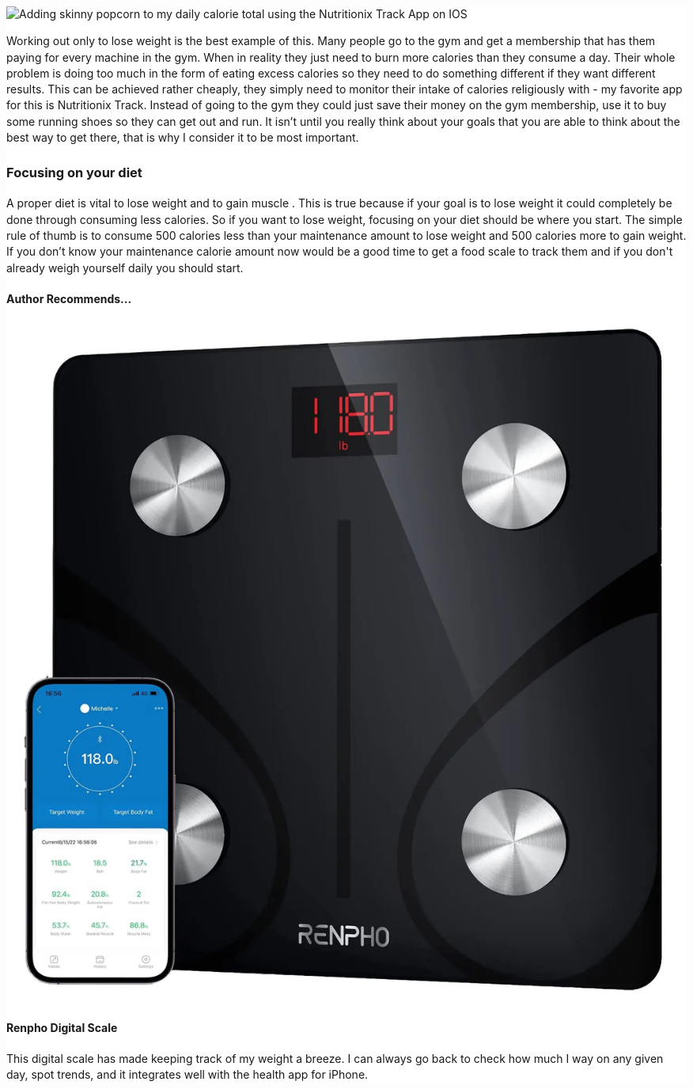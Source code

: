  <div class="text-wrapped-element">
  <img
    class="portrait element"
    src="/src/assets/nutritionix-track-app.gif"
    alt="Adding skinny popcorn to my daily calorie total using the Nutritionix Track App on IOS"
    loading="lazy"
  />
  <div class="text-wrapped">
    <p>
      Working out only to lose weight is the best example of this.
      Many people go to the gym and get a membership that has them
      paying for every machine in the gym. When in reality they just
      need to burn more calories than they consume a day. Their whole
      problem is doing too much in the form of eating excess calories
      so they need to do something different if they want different
      results. This can be achieved rather cheaply, they simply need
      to monitor their intake of calories religiously with - my
      favorite app for this is Nutritionix Track. Instead of going to
      the gym they could just save their money on the gym membership,
      use it to buy some running shoes so they can get out and run. It
      isn’t until you really think about your goals that you are able
      to think about the best way to get there, that is why I consider
      it to be most important.
    </p>
  </div>
</div>
          
### Focusing on your diet

A proper diet is vital to lose weight and to gain muscle . This is
true because if your goal is to lose weight it could completely be
done through consuming less calories. So if you want to lose weight,
focusing on your diet should be where you start. The simple rule of
thumb is to consume 500 calories less than your maintenance amount
to lose weight and 500 calories more to gain weight. If you don’t
know your maintenance calorie amount now would be a good time to get
a food scale to track them and if you don't already weigh yourself
daily you should start.

<h4 class="dropped-opacity-titledropped-opacity">Author Recommends...</h4>
<div class="two-column-grid">
  <div class="amazon-product">
    <img
      src="/src/assets/renpho-digital-scale.webp"
      alt="Renpho digital scale with an iPhone showcasing the app accompanying in front of it"
      loading="lazy"
    />
    <div class="amazon-product__text-wrapper">
      <h4>Renpho Digital Scale</h4>
      <p>
        This digital scale has made keeping track of my weight a
        breeze. I can always go back to check how much I way on any
        given day, spot trends, and it integrates well with the health
        app for iPhone.
      </p>
      <a
        class="amazon-product__button"
        target="_blank"
        rel="noopener noreferrer"